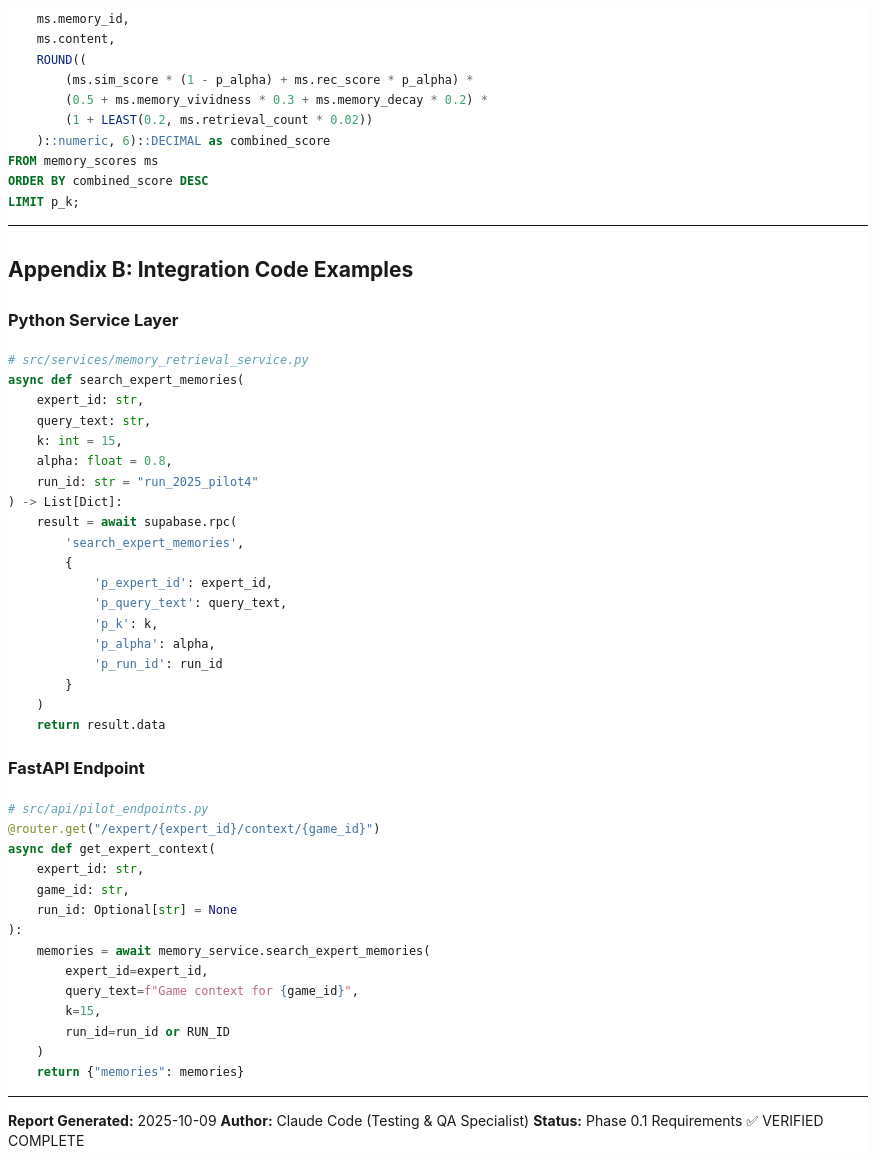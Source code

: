 ```sql
    ms.memory_id,
    ms.content,
    ROUND((
        (ms.sim_score * (1 - p_alpha) + ms.rec_score * p_alpha) *
        (0.5 + ms.memory_vividness * 0.3 + ms.memory_decay * 0.2) *
        (1 + LEAST(0.2, ms.retrieval_count * 0.02))
    )::numeric, 6)::DECIMAL as combined_score
FROM memory_scores ms
ORDER BY combined_score DESC
LIMIT p_k;
```

---

## Appendix B: Integration Code Examples

### Python Service Layer
```python
# src/services/memory_retrieval_service.py
async def search_expert_memories(
    expert_id: str,
    query_text: str,
    k: int = 15,
    alpha: float = 0.8,
    run_id: str = "run_2025_pilot4"
) -> List[Dict]:
    result = await supabase.rpc(
        'search_expert_memories',
        {
            'p_expert_id': expert_id,
            'p_query_text': query_text,
            'p_k': k,
            'p_alpha': alpha,
            'p_run_id': run_id
        }
    )
    return result.data
```

### FastAPI Endpoint
```python
# src/api/pilot_endpoints.py
@router.get("/expert/{expert_id}/context/{game_id}")
async def get_expert_context(
    expert_id: str,
    game_id: str,
    run_id: Optional[str] = None
):
    memories = await memory_service.search_expert_memories(
        expert_id=expert_id,
        query_text=f"Game context for {game_id}",
        k=15,
        run_id=run_id or RUN_ID
    )
    return {"memories": memories}
```

---

**Report Generated:** 2025-10-09
**Author:** Claude Code (Testing & QA Specialist)
**Status:** Phase 0.1 Requirements ✅ VERIFIED COMPLETE
